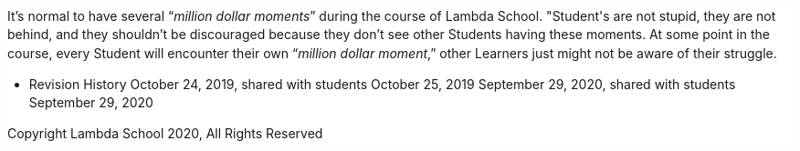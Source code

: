It’s normal to have several “_million dollar moments_” during the course of Lambda School. "Student's are not stupid, they are not behind, and they shouldn’t be discouraged because they don’t see other Students having these moments. At some point in the course, every Student will encounter their own “_million dollar moment_,” other Learners just might not be aware of their struggle.

- Revision History
  October 24, 2019, shared with students October 25, 2019
  September 29, 2020, shared with students September 29, 2020

Copyright Lambda School 2020, All Rights Reserved
